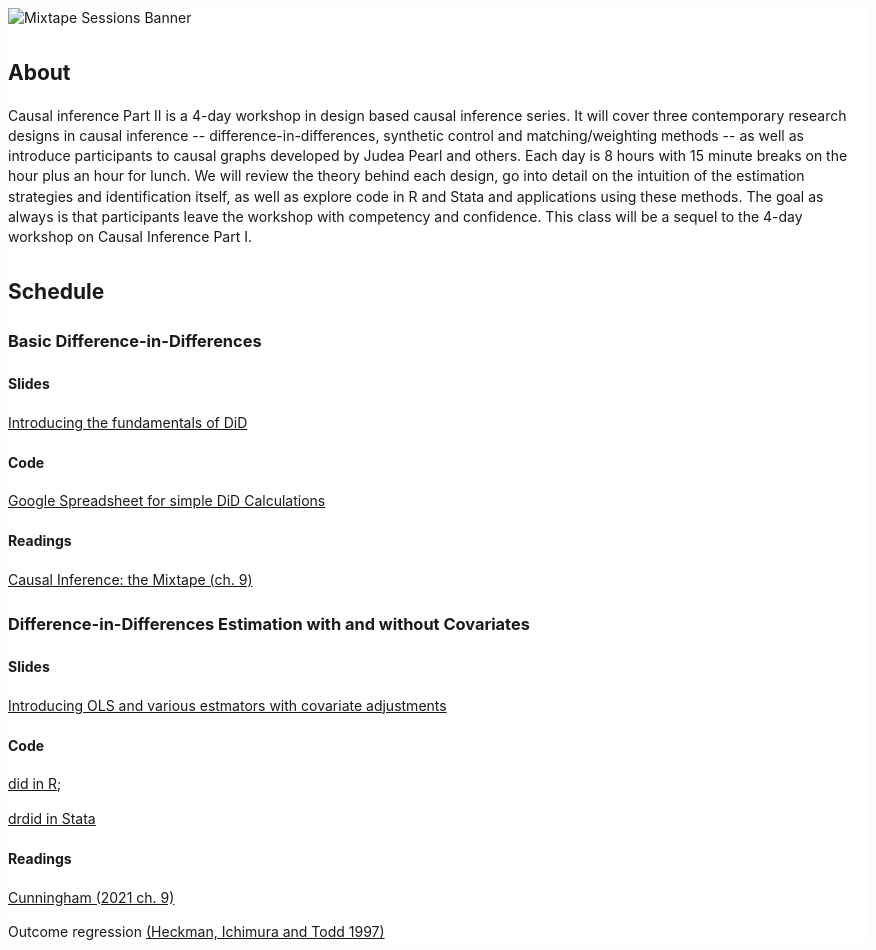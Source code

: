 <img src="https://raw.githubusercontent.com/Mixtape-Sessions/Causal-Inference-2/main/img/banner.png" alt="Mixtape Sessions Banner" width="100%"> 

## About

Causal inference Part II is a 4-day workshop in design based causal inference series. It will cover three contemporary research designs in causal inference -- difference-in-differences, synthetic control and matching/weighting methods -- as well as introduce participants to causal graphs developed by Judea Pearl and others. Each day is 8 hours with 15 minute breaks on the hour plus an hour for lunch. We will review the theory behind each design, go into detail on the intuition of the estimation strategies and identification itself, as well as explore code in R and Stata and applications using these methods. The goal as always is that participants leave the workshop with competency and confidence. This class will be a sequel to the 4-day workshop on Causal Inference Part I.

## Schedule

### Basic Difference-in-Differences

#### Slides
           
[Introducing the fundamentals of DiD](https://nbviewer.org/github/Mixtape-Sessions/Causal-Inference-2/blob/main/Slides/01-Basics.pdf)

#### Code

[Google Spreadsheet for simple DiD Calculations](https://docs.google.com/spreadsheets/d/1onabpc14JdrGo6NFv0zCWo-nuWDLLV2L1qNogDT9SBw/edit?usp=sharing)

#### Readings

[Causal Inference: the Mixtape (ch. 9)](https://mixtape.scunning.com)



### Difference-in-Differences Estimation with and without Covariates

#### Slides
           
[Introducing OLS and various estmators with covariate adjustments](https://nbviewer.org/github/Mixtape-Sessions/Causal-Inference-2/blob/main/Slides/02-Covariates.pdf)

#### Code

[did in R](https://bcallaway11.github.io/did/); 

[drdid in Stata](https://friosavila.github.io/playingwithstata/main_drdid.html)

#### Readings

[Cunningham (2021 ch. 9)](https://mixtape.scunning.com/09-difference_in_differences)

Outcome regression [(Heckman, Ichimura and Todd 1997)](http://jenni.uchicago.edu/papers/Heckman_Ichimura-Todd_REStud_v64-4_1997.pdf)
